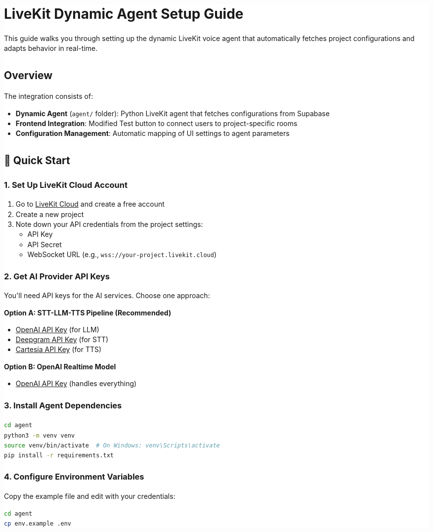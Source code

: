 # LiveKit Dynamic Agent Setup Guide

This guide walks you through setting up the dynamic LiveKit voice agent that automatically fetches project configurations and adapts behavior in real-time.

## Overview

The integration consists of:
- **Dynamic Agent** (`agent/` folder): Python LiveKit agent that fetches configurations from Supabase
- **Frontend Integration**: Modified Test button to connect users to project-specific rooms
- **Configuration Management**: Automatic mapping of UI settings to agent parameters

## 🚀 Quick Start

### 1. Set Up LiveKit Cloud Account

1. Go to [LiveKit Cloud](https://cloud.livekit.io/) and create a free account
2. Create a new project
3. Note down your API credentials from the project settings:
   - API Key
   - API Secret
   - WebSocket URL (e.g., `wss://your-project.livekit.cloud`)

### 2. Get AI Provider API Keys

You'll need API keys for the AI services. Choose one approach:

**Option A: STT-LLM-TTS Pipeline (Recommended)**
- [OpenAI API Key](https://platform.openai.com/api-keys) (for LLM)
- [Deepgram API Key](https://console.deepgram.com/) (for STT)
- [Cartesia API Key](https://cartesia.ai) (for TTS)

**Option B: OpenAI Realtime Model**
- [OpenAI API Key](https://platform.openai.com/api-keys) (handles everything)

### 3. Install Agent Dependencies

```bash
cd agent
python3 -m venv venv
source venv/bin/activate  # On Windows: venv\Scripts\activate
pip install -r requirements.txt
```

### 4. Configure Environment Variables

Copy the example file and edit with your credentials:
```bash
cd agent
cp env.example .env
```
